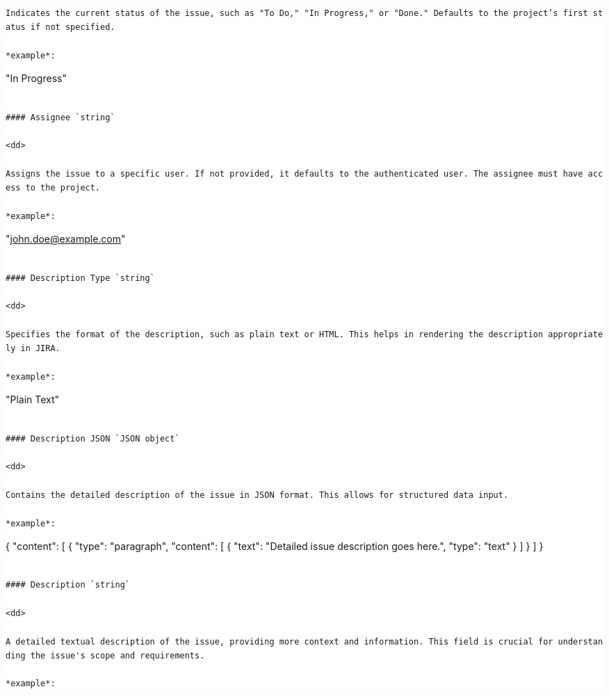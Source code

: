 ```
Indicates the current status of the issue, such as "To Do," "In Progress," or "Done." Defaults to the project’s first status if not specified.

*example*:
```
"In Progress"
```

#### Assignee `string`

<dd>

Assigns the issue to a specific user. If not provided, it defaults to the authenticated user. The assignee must have access to the project.

*example*:
```
"john.doe@example.com"
```

#### Description Type `string`

<dd>

Specifies the format of the description, such as plain text or HTML. This helps in rendering the description appropriately in JIRA.

*example*:
```
"Plain Text"
```

#### Description JSON `JSON object`

<dd>

Contains the detailed description of the issue in JSON format. This allows for structured data input.

*example*:
```
{
  "content": [
    {
      "type": "paragraph",
      "content": [
        {
          "text": "Detailed issue description goes here.",
          "type": "text"
        }
      ]
    }
  ]
}
```

#### Description `string`

<dd>

A detailed textual description of the issue, providing more context and information. This field is crucial for understanding the issue's scope and requirements.

*example*:
```